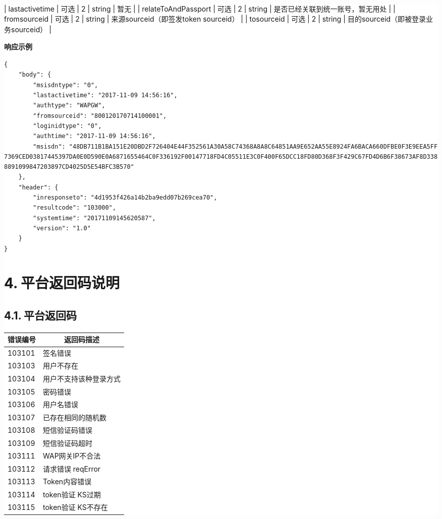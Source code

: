 | lastactivetime      | 可选   | 2    | string | 暂无                                       |
| relateToAndPassport | 可选   | 2    | string | 是否已经关联到统一账号，暂无用处                         |
| fromsourceid        | 可选   | 2    | string | 来源sourceid（即签发token sourceid）            |
| tosourceid          | 可选   | 2    | string | 目的sourceid（即被登录业务sourceid）               |

**响应示例**

```
{
    "body": {
        "msisdntype": "0",
        "lastactivetime": "2017-11-09 14:56:16",
        "authtype": "WAPGW",
        "fromsourceid": "800120170714100001",
        "loginidtype": "0",
        "authtime": "2017-11-09 14:56:16",
        "msisdn": "48DB711B1BA151E20DBD2F726404E44F352561A30A58C74368A8A8C64851AA9E652AA55E8924FA6BACA660DFBE0F3E9EEA5FF7369CED03817445397DA0E0D590E0A6871655464C0F336192F00147718FD4C05511E3C0F400F65DCC18FD80D368F3F429C67FD4D6B6F38673AF8D3388891099847203897CD4025D5E54BFC3B570"
    },
    "header": {
        "inresponseto": "4d1953f426a14b2ba9edd07b269cea70",
        "resultcode": "103000",
        "systemtime": "20171109145620587",
        "version": "1.0"
    }
}
```



<div STYLE="page-break-after: always;"></div>

# 4. 平台返回码说明

## 4.1. 平台返回码

| 错误编号   | 返回码描述                |
| ------ | -------------------- |
| 103101 | 签名错误                 |
| 103103 | 用户不存在                |
| 103104 | 用户不支持该种登录方式          |
| 103105 | 密码错误                 |
| 103106 | 用户名错误                |
| 103107 | 已存在相同的随机数            |
| 103108 | 短信验证码错误              |
| 103109 | 短信验证码超时              |
| 103111 | WAP网关IP不合法           |
| 103112 | 请求错误 reqError        |
| 103113 | Token内容错误            |
| 103114 | token验证 KS过期         |
| 103115 | token验证 KS不存在        |